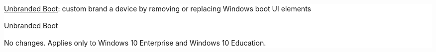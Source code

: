 <tr class="odd">
<td align="left"><p><a href="/previous-versions/windows/embedded/dn449249(v=winembedded.82)" data-raw-source="[Unbranded Boot](/previous-versions/windows/embedded/dn449249(v=winembedded.82))">Unbranded Boot</a>: custom brand a device by removing or replacing Windows boot UI elements</p></td>
<td align="left"><a href="/windows-hardware/customize/enterprise/unbranded-boot" data-raw-source="[Unbranded Boot](/windows-hardware/customize/enterprise/unbranded-boot)">Unbranded Boot</a></td>
<td align="left"><p>No changes. Applies only to Windows 10 Enterprise and Windows 10 Education.</p></td>
</tr>
</tbody>
</table>
 
 
